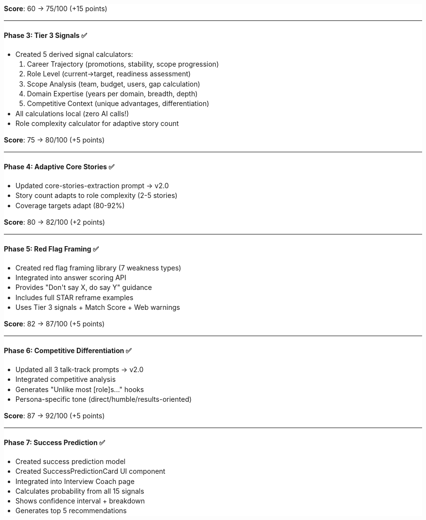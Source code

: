 **Score**: 60 → 75/100 (+15 points)

---

#### **Phase 3: Tier 3 Signals** ✅
- Created 5 derived signal calculators:
  1. Career Trajectory (promotions, stability, scope progression)
  2. Role Level (current→target, readiness assessment)
  3. Scope Analysis (team, budget, users, gap calculation)
  4. Domain Expertise (years per domain, breadth, depth)
  5. Competitive Context (unique advantages, differentiation)
- All calculations local (zero AI calls!)
- Role complexity calculator for adaptive story count

**Score**: 75 → 80/100 (+5 points)

---

#### **Phase 4: Adaptive Core Stories** ✅
- Updated core-stories-extraction prompt → v2.0
- Story count adapts to role complexity (2-5 stories)
- Coverage targets adapt (80-92%)

**Score**: 80 → 82/100 (+2 points)

---

#### **Phase 5: Red Flag Framing** ✅
- Created red flag framing library (7 weakness types)
- Integrated into answer scoring API
- Provides "Don't say X, do say Y" guidance
- Includes full STAR reframe examples
- Uses Tier 3 signals + Match Score + Web warnings

**Score**: 82 → 87/100 (+5 points)

---

#### **Phase 6: Competitive Differentiation** ✅
- Updated all 3 talk-track prompts → v2.0
- Integrated competitive analysis
- Generates "Unlike most [role]s..." hooks
- Persona-specific tone (direct/humble/results-oriented)

**Score**: 87 → 92/100 (+5 points)

---

#### **Phase 7: Success Prediction** ✅
- Created success prediction model
- Created SuccessPredictionCard UI component
- Integrated into Interview Coach page
- Calculates probability from all 15 signals
- Shows confidence interval + breakdown
- Generates top 5 recommendations
